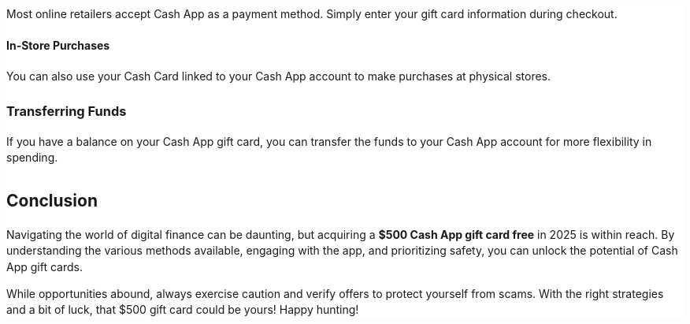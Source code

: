 Most online retailers accept Cash App as a payment method. Simply enter your gift card information during checkout.
<h4>In-Store Purchases</h4>
You can also use your Cash Card linked to your Cash App account to make purchases at physical stores.
<h3>Transferring Funds</h3>
If you have a balance on your Cash App gift card, you can transfer the funds to your Cash App account for more flexibility in spending.
<h2>Conclusion</h2>
Navigating the world of digital finance can be daunting, but acquiring a <strong>$500 Cash App gift card free</strong> in 2025 is within reach. By understanding the various methods available, engaging with the app, and prioritizing safety, you can unlock the potential of Cash App gift cards.

While opportunities abound, always exercise caution and verify offers to protect yourself from scams. With the right strategies and a bit of luck, that $500 gift card could be yours! Happy hunting!
